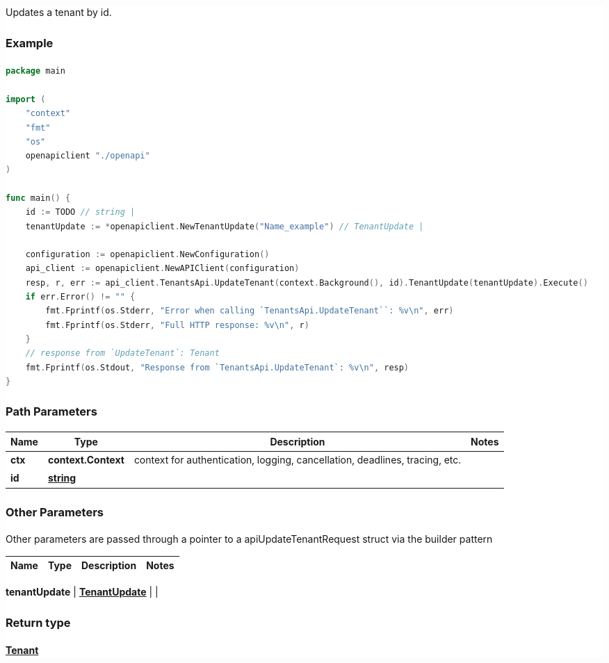 Updates a tenant by id.

### Example

```go
package main

import (
    "context"
    "fmt"
    "os"
    openapiclient "./openapi"
)

func main() {
    id := TODO // string | 
    tenantUpdate := *openapiclient.NewTenantUpdate("Name_example") // TenantUpdate | 

    configuration := openapiclient.NewConfiguration()
    api_client := openapiclient.NewAPIClient(configuration)
    resp, r, err := api_client.TenantsApi.UpdateTenant(context.Background(), id).TenantUpdate(tenantUpdate).Execute()
    if err.Error() != "" {
        fmt.Fprintf(os.Stderr, "Error when calling `TenantsApi.UpdateTenant``: %v\n", err)
        fmt.Fprintf(os.Stderr, "Full HTTP response: %v\n", r)
    }
    // response from `UpdateTenant`: Tenant
    fmt.Fprintf(os.Stdout, "Response from `TenantsApi.UpdateTenant`: %v\n", resp)
}
```

### Path Parameters


Name | Type | Description  | Notes
------------- | ------------- | ------------- | -------------
**ctx** | **context.Context** | context for authentication, logging, cancellation, deadlines, tracing, etc.
**id** | [**string**](.md) |  | 

### Other Parameters

Other parameters are passed through a pointer to a apiUpdateTenantRequest struct via the builder pattern


Name | Type | Description  | Notes
------------- | ------------- | ------------- | -------------

 **tenantUpdate** | [**TenantUpdate**](TenantUpdate.md) |  | 

### Return type

[**Tenant**](Tenant.md)

